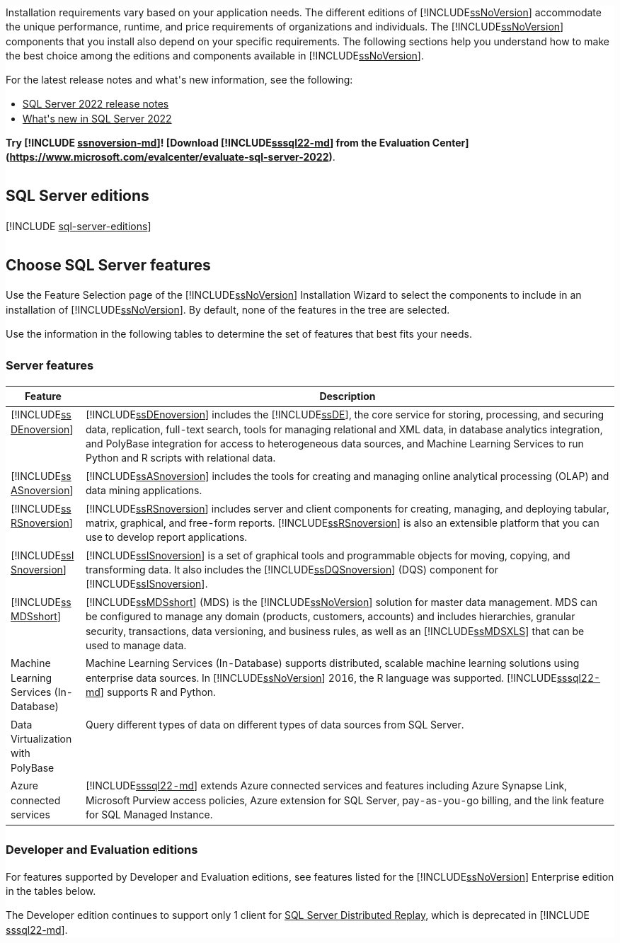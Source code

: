 Installation requirements vary based on your application needs. The different editions of [!INCLUDE[ssNoVersion](../includes/ssnoversion-md.md)] accommodate the unique performance, runtime, and price requirements of organizations and individuals. The [!INCLUDE[ssNoVersion](../includes/ssnoversion-md.md)] components that you install also depend on your specific requirements. The following sections help you understand how to make the best choice among the editions and components available in [!INCLUDE[ssNoVersion](../includes/ssnoversion-md.md)].

For the latest release notes and what's new information, see the following:

- [SQL Server 2022 release notes](sql-server-2022-release-notes.md)
- [What's new in SQL Server 2022](what-s-new-in-sql-server-2022.md)

**Try [!INCLUDE [ssnoversion-md](../includes/ssnoversion-md.md)]! [Download [!INCLUDE[sssql22-md](../includes/sssql22-md.md)] from the Evaluation Center](https://www.microsoft.com/evalcenter/evaluate-sql-server-2022)**.

## SQL Server editions

[!INCLUDE [sql-server-editions](../includes/paragraph-content/sql-server-editions.md)]

## Choose SQL Server features

Use the Feature Selection page of the [!INCLUDE[ssNoVersion](../includes/ssnoversion-md.md)] Installation Wizard to select the components to include in an installation of [!INCLUDE[ssNoVersion](../includes/ssnoversion-md.md)]. By default, none of the features in the tree are selected.

Use the information in the following tables to determine the set of features that best fits your needs.

### Server features

| Feature | Description |
| --- | --- |
| [!INCLUDE[ssDEnoversion](../includes/ssdenoversion-md.md)] | [!INCLUDE[ssDEnoversion](../includes/ssdenoversion-md.md)] includes the [!INCLUDE[ssDE](../includes/ssde-md.md)], the core service for storing, processing, and securing data, replication, full-text search, tools for managing relational and XML data, in database analytics integration, and PolyBase integration for access to heterogeneous data sources, and Machine Learning Services to run Python and R scripts with relational data. |
| [!INCLUDE[ssASnoversion](../includes/ssasnoversion-md.md)] | [!INCLUDE[ssASnoversion](../includes/ssasnoversion-md.md)] includes the tools for creating and managing online analytical processing (OLAP) and data mining applications. |
| [!INCLUDE[ssRSnoversion](../includes/ssrsnoversion-md.md)] | [!INCLUDE[ssRSnoversion](../includes/ssrsnoversion-md.md)] includes server and client components for creating, managing, and deploying tabular, matrix, graphical, and free-form reports. [!INCLUDE[ssRSnoversion](../includes/ssrsnoversion-md.md)] is also an extensible platform that you can use to develop report applications. |
| [!INCLUDE[ssISnoversion](../includes/ssisnoversion-md.md)] | [!INCLUDE[ssISnoversion](../includes/ssisnoversion-md.md)] is a set of graphical tools and programmable objects for moving, copying, and transforming data. It also includes the [!INCLUDE[ssDQSnoversion](../includes/ssdqsnoversion-md.md)] (DQS) component for [!INCLUDE[ssISnoversion](../includes/ssisnoversion-md.md)]. |
| [!INCLUDE[ssMDSshort](../includes/ssmdsshort-md.md)] | [!INCLUDE[ssMDSshort](../includes/ssmdsshort-md.md)] (MDS) is the [!INCLUDE[ssNoVersion](../includes/ssnoversion-md.md)] solution for master data management. MDS can be configured to manage any domain (products, customers, accounts) and includes hierarchies, granular security, transactions, data versioning, and business rules, as well as an [!INCLUDE[ssMDSXLS](../includes/ssmdsxls-md.md)] that can be used to manage data. |
| Machine Learning Services (In-Database) | Machine Learning Services (In-Database) supports distributed, scalable machine learning solutions using enterprise data sources. In [!INCLUDE[ssNoVersion](../includes/ssnoversion-md.md)] 2016, the R language was supported. [!INCLUDE[sssql22-md](../includes/sssql22-md.md)] supports R and Python. |
| Data Virtualization with PolyBase | Query different types of data on different types of data sources from SQL Server. |
| Azure connected services | [!INCLUDE[sssql22-md](../includes/sssql22-md.md)] extends Azure connected services and features including Azure Synapse Link, Microsoft Purview access policies, Azure extension for SQL Server, pay-as-you-go billing, and the link feature for SQL Managed Instance. |

### Developer and Evaluation editions

For features supported by Developer and Evaluation editions, see features listed for the [!INCLUDE[ssNoVersion](../includes/ssnoversion-md.md)] Enterprise edition in the tables below.

The Developer edition continues to support only 1 client for [SQL Server Distributed Replay](../tools/distributed-replay/sql-server-distributed-replay.md), which is deprecated in [!INCLUDE [sssql22-md](../includes/sssql22-md.md)].
